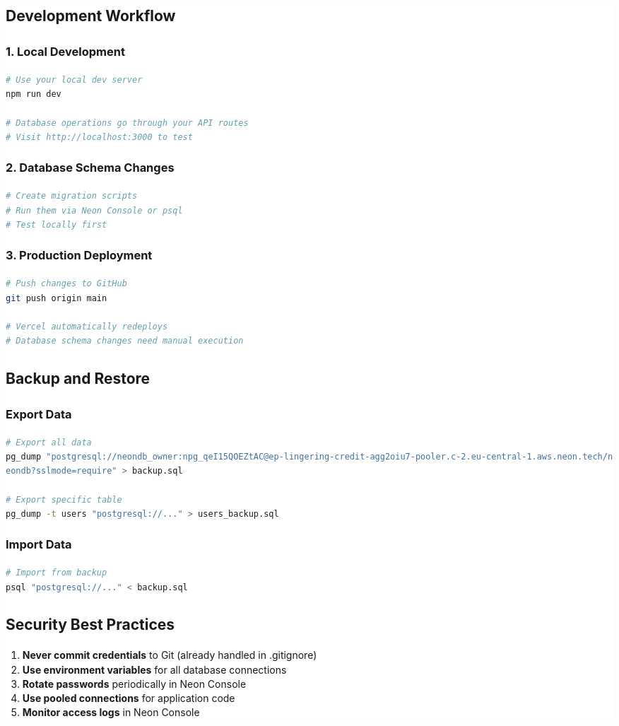 ## Development Workflow

### 1. Local Development
```bash
# Use your local dev server
npm run dev

# Database operations go through your API routes
# Visit http://localhost:3000 to test
```

### 2. Database Schema Changes
```bash
# Create migration scripts
# Run them via Neon Console or psql
# Test locally first
```

### 3. Production Deployment
```bash
# Push changes to GitHub
git push origin main

# Vercel automatically redeploys
# Database schema changes need manual execution
```

## Backup and Restore

### Export Data
```bash
# Export all data
pg_dump "postgresql://neondb_owner:npg_qeI15QOEZtAC@ep-lingering-credit-agg2oiu7-pooler.c-2.eu-central-1.aws.neon.tech/neondb?sslmode=require" > backup.sql

# Export specific table
pg_dump -t users "postgresql://..." > users_backup.sql
```

### Import Data
```bash
# Import from backup
psql "postgresql://..." < backup.sql
```

## Security Best Practices

1. **Never commit credentials** to Git (already handled in .gitignore)
2. **Use environment variables** for all database connections
3. **Rotate passwords** periodically in Neon Console
4. **Use pooled connections** for application code
5. **Monitor access logs** in Neon Console
